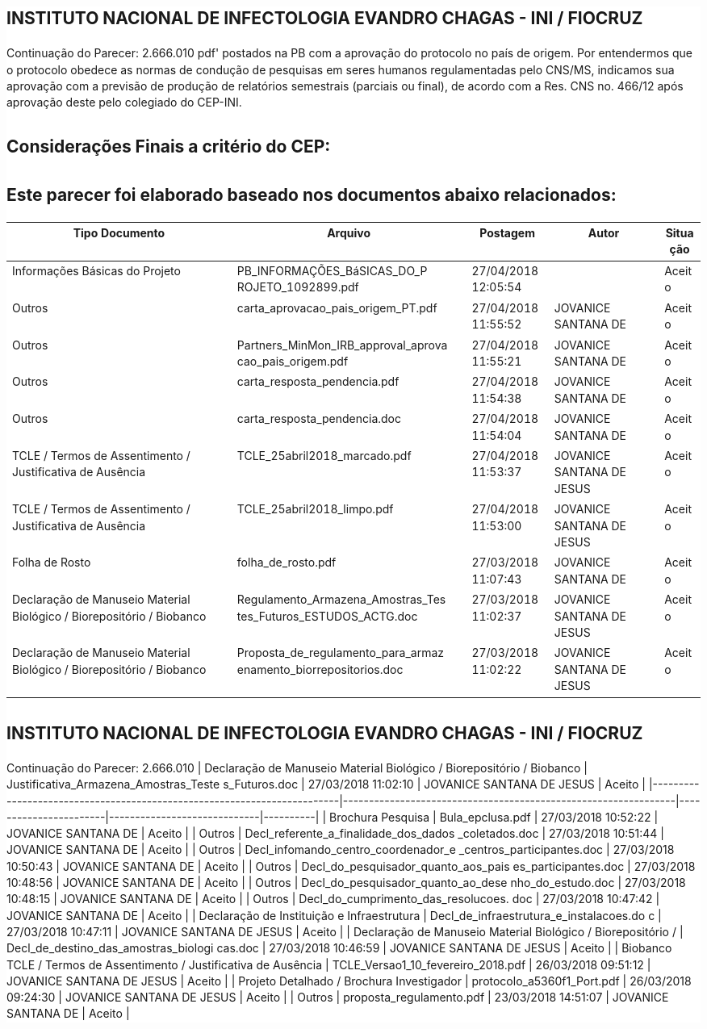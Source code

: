 ## INSTITUTO NACIONAL DE INFECTOLOGIA EVANDRO CHAGAS - INI / FIOCRUZ
Continuação do Parecer: 2.666.010
pdf' postados na PB com a  aprovação do protocolo no país de origem.
Por entendermos que o protocolo obedece as normas de condução de pesquisas em seres humanos regulamentadas pelo CNS/MS, indicamos sua aprovação com a previsão de produção de relatórios semestrais (parciais ou final), de acordo com a Res. CNS no. 466/12 após aprovação deste pelo colegiado do CEP-INI.

## Considerações Finais a critério do CEP:

## Este parecer foi elaborado baseado nos documentos abaixo relacionados:
| Tipo Documento                                                        | Arquivo                                                          | Postagem            | Autor                     | Situação   |
|-----------------------------------------------------------------------|------------------------------------------------------------------|---------------------|---------------------------|------------|
| Informações Básicas do Projeto                                        | PB_INFORMAÇÕES_BáSICAS_DO_P ROJETO_1092899.pdf                   | 27/04/2018 12:05:54 |                           | Aceito     |
| Outros                                                                | carta_aprovacao_pais_origem_PT.pdf                               | 27/04/2018 11:55:52 | JOVANICE SANTANA DE       | Aceito     |
| Outros                                                                | Partners_MinMon_IRB_approval_aprova cao_pais_origem.pdf          | 27/04/2018 11:55:21 | JOVANICE SANTANA DE       | Aceito     |
| Outros                                                                | carta_resposta_pendencia.pdf                                     | 27/04/2018 11:54:38 | JOVANICE SANTANA DE       | Aceito     |
| Outros                                                                | carta_resposta_pendencia.doc                                     | 27/04/2018 11:54:04 | JOVANICE SANTANA DE       | Aceito     |
| TCLE / Termos de Assentimento / Justificativa de Ausência             | TCLE_25abril2018_marcado.pdf                                     | 27/04/2018 11:53:37 | JOVANICE SANTANA DE JESUS | Aceito     |
| TCLE / Termos de Assentimento / Justificativa de Ausência             | TCLE_25abril2018_limpo.pdf                                       | 27/04/2018 11:53:00 | JOVANICE SANTANA DE JESUS | Aceito     |
| Folha de Rosto                                                        | folha_de_rosto.pdf                                               | 27/03/2018 11:07:43 | JOVANICE SANTANA DE       | Aceito     |
| Declaração de Manuseio Material Biológico / Biorepositório / Biobanco | Regulamento_Armazena_Amostras_Tes tes_Futuros_ESTUDOS_ACTG.doc   | 27/03/2018 11:02:37 | JOVANICE SANTANA DE JESUS | Aceito     |
| Declaração de Manuseio Material Biológico / Biorepositório / Biobanco | Proposta_de_regulamento_para_armaz enamento_biorrepositorios.doc | 27/03/2018 11:02:22 | JOVANICE SANTANA DE JESUS | Aceito     |

## INSTITUTO NACIONAL DE INFECTOLOGIA EVANDRO CHAGAS - INI / FIOCRUZ

Continuação do Parecer: 2.666.010
| Declaração de Manuseio Material Biológico / Biorepositório / Biobanco   | Justificativa_Armazena_Amostras_Teste s_Futuros.doc            | 27/03/2018 11:02:10   | JOVANICE SANTANA DE JESUS   | Aceito   |
|-------------------------------------------------------------------------|----------------------------------------------------------------|-----------------------|-----------------------------|----------|
| Brochura Pesquisa                                                       | Bula_epclusa.pdf                                               | 27/03/2018 10:52:22   | JOVANICE SANTANA DE         | Aceito   |
| Outros                                                                  | Decl_referente_a_finalidade_dos_dados _coletados.doc           | 27/03/2018 10:51:44   | JOVANICE SANTANA DE         | Aceito   |
| Outros                                                                  | Decl_infomando_centro_coordenador_e _centros_participantes.doc | 27/03/2018 10:50:43   | JOVANICE SANTANA DE         | Aceito   |
| Outros                                                                  | Decl_do_pesquisador_quanto_aos_pais es_participantes.doc       | 27/03/2018 10:48:56   | JOVANICE SANTANA DE         | Aceito   |
| Outros                                                                  | Decl_do_pesquisador_quanto_ao_dese nho_do_estudo.doc           | 27/03/2018 10:48:15   | JOVANICE SANTANA DE         | Aceito   |
| Outros                                                                  | Decl_do_cumprimento_das_resolucoes. doc                        | 27/03/2018 10:47:42   | JOVANICE SANTANA DE         | Aceito   |
| Declaração de Instituição e Infraestrutura                              | Decl_de_infraestrutura_e_instalacoes.do c                      | 27/03/2018 10:47:11   | JOVANICE SANTANA DE JESUS   | Aceito   |
| Declaração de Manuseio Material Biológico / Biorepositório /            | Decl_de_destino_das_amostras_biologi cas.doc                   | 27/03/2018 10:46:59   | JOVANICE SANTANA DE JESUS   | Aceito   |
| Biobanco TCLE / Termos de Assentimento / Justificativa de Ausência      | TCLE_Versao1_10_fevereiro_2018.pdf                             | 26/03/2018 09:51:12   | JOVANICE SANTANA DE JESUS   | Aceito   |
| Projeto Detalhado / Brochura Investigador                               | protocolo_a5360f1_Port.pdf                                     | 26/03/2018 09:24:30   | JOVANICE SANTANA DE JESUS   | Aceito   |
| Outros                                                                  | proposta_regulamento.pdf                                       | 23/03/2018 14:51:07   | JOVANICE SANTANA DE         | Aceito   |
